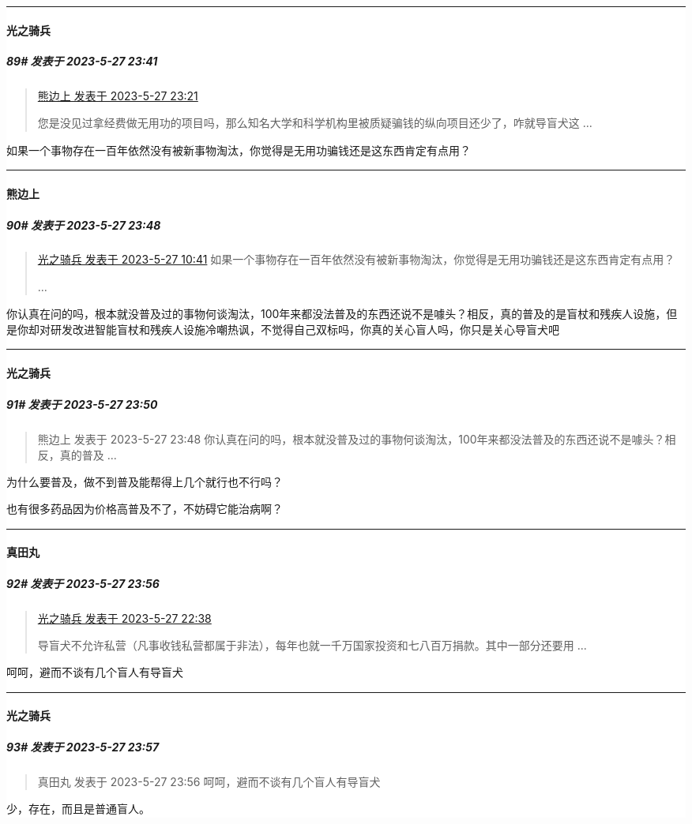 
*****

####  光之骑兵  
##### 89#       发表于 2023-5-27 23:41

<blockquote><a href="httphttps://bbs.saraba1st.com/2b/forum.php?mod=redirect&amp;goto=findpost&amp;pid=61015500&amp;ptid=2135221" target="_blank">熊边上 发表于 2023-5-27 23:21</a>

您是没见过拿经费做无用功的项目吗，那么知名大学和科学机构里被质疑骗钱的纵向项目还少了，咋就导盲犬这 ...</blockquote>
如果一个事物存在一百年依然没有被新事物淘汰，你觉得是无用功骗钱还是这东西肯定有点用？  


*****

####  熊边上  
##### 90#       发表于 2023-5-27 23:48

<blockquote><a href="httphttps://bbs.saraba1st.com/2b/forum.php?mod=redirect&amp;goto=findpost&amp;pid=61016204&amp;ptid=2135221" target="_blank">光之骑兵 发表于 2023-5-27 10:41</a>
如果一个事物存在一百年依然没有被新事物淘汰，你觉得是无用功骗钱还是这东西肯定有点用？  

 ...</blockquote>
你认真在问的吗，根本就没普及过的事物何谈淘汰，100年来都没法普及的东西还说不是噱头？相反，真的普及的是盲杖和残疾人设施，但是你却对研发改进智能盲杖和残疾人设施冷嘲热讽，不觉得自己双标吗，你真的关心盲人吗，你只是关心导盲犬吧


*****

####  光之骑兵  
##### 91#       发表于 2023-5-27 23:50

<blockquote>熊边上 发表于 2023-5-27 23:48
你认真在问的吗，根本就没普及过的事物何谈淘汰，100年来都没法普及的东西还说不是噱头？相反，真的普及 ...</blockquote>
为什么要普及，做不到普及能帮得上几个就行也不行吗？  

也有很多药品因为价格高普及不了，不妨碍它能治病啊？


*****

####  真田丸  
##### 92#       发表于 2023-5-27 23:56

<blockquote><a href="httphttps://bbs.saraba1st.com/2b/forum.php?mod=redirect&amp;goto=findpost&amp;pid=61014682&amp;ptid=2135221" target="_blank">光之骑兵 发表于 2023-5-27 22:38</a>

导盲犬不允许私营（凡事收钱私营都属于非法），每年也就一千万国家投资和七八百万捐款。其中一部分还要用 ...</blockquote>
呵呵，避而不谈有几个盲人有导盲犬

*****

####  光之骑兵  
##### 93#       发表于 2023-5-27 23:57

<blockquote>真田丸 发表于 2023-5-27 23:56
呵呵，避而不谈有几个盲人有导盲犬</blockquote>
少，存在，而且是普通盲人。
